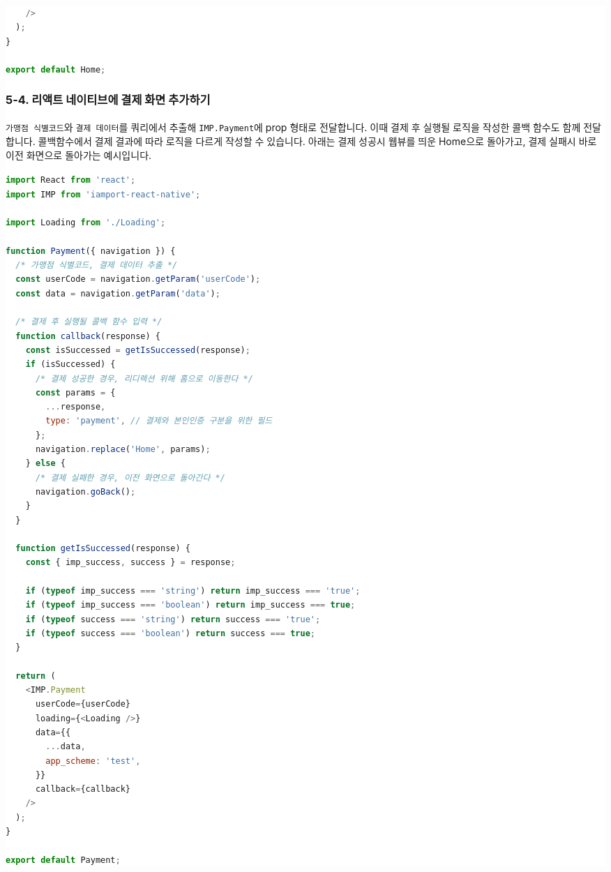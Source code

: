```javascript
    />
  );
}

export default Home;
```

### 5-4. 리액트 네이티브에 결제 화면 추가하기

`가맹점 식별코드`와 `결제 데이터`를 쿼리에서 추출해 `IMP.Payment`에 prop 형태로 전달합니다. 이때 결제 후 실행될 로직을 작성한 콜백 함수도 함께 전달합니다. 콜백함수에서 결제 결과에 따라 로직을 다르게 작성할 수 있습니다. 아래는 결제 성공시 웹뷰를 띄운 Home으로 돌아가고, 결제 실패시 바로 이전 화면으로 돌아가는 예시입니다.

```javascript
import React from 'react';
import IMP from 'iamport-react-native';

import Loading from './Loading';

function Payment({ navigation }) {
  /* 가맹점 식별코드, 결제 데이터 추출 */
  const userCode = navigation.getParam('userCode');
  const data = navigation.getParam('data');
  
  /* 결제 후 실행될 콜백 함수 입력 */
  function callback(response) {
    const isSuccessed = getIsSuccessed(response);
    if (isSuccessed) {
      /* 결제 성공한 경우, 리디렉션 위해 홈으로 이동한다 */
      const params = {
        ...response,
        type: 'payment', // 결제와 본인인증 구분을 위한 필드
      };
      navigation.replace('Home', params);
    } else {
      /* 결제 실패한 경우, 이전 화면으로 돌아간다 */
      navigation.goBack();
    }
  }

  function getIsSuccessed(response) {
    const { imp_success, success } = response;

    if (typeof imp_success === 'string') return imp_success === 'true';
    if (typeof imp_success === 'boolean') return imp_success === true;
    if (typeof success === 'string') return success === 'true';
    if (typeof success === 'boolean') return success === true;
  }

  return (
    <IMP.Payment
      userCode={userCode}
      loading={<Loading />}
      data={{
        ...data,
        app_scheme: 'test',
      }}
      callback={callback}
    />
  );
}

export default Payment;
```
